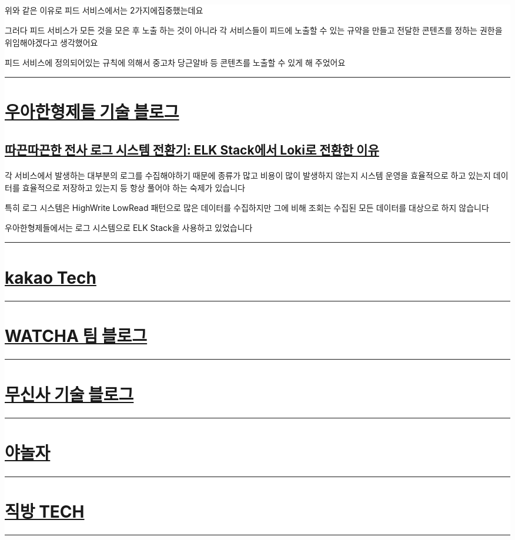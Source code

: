  위와 같은 이유로 피드 서비스에서는 2가지에집중했는데요

 그러다 피드 서비스가 모든 것을 모은 후 노출 하는 것이 아니라 각 서비스들이 피드에 노출할 수 있는 규약을 만들고 전달한 콘텐츠를 정하는 권한을 위임해야겠다고 생각했어요

 피드 서비스에 정의되어있는 규칙에 의해서 중고차 당근알바 등 콘텐츠를 노출할 수 있게 해 주었어요

---



# [우아한형제들 기술 블로그](https://techblog.woowahan.com/feed/)

## [따끈따끈한 전사 로그 시스템 전환기: ELK Stack에서 Loki로 전환한 이유](https://techblog.woowahan.com/14505/)

 각 서비스에서 발생하는 대부분의 로그를 수집해야하기 때문에 종류가 많고  비용이 많이 발생하지 않는지 시스템 운영을 효율적으로 하고 있는지 데이터를 효율적으로 저장하고 있는지 등 항상 풀어야 하는 숙제가 있습니다

 특히 로그 시스템은 HighWrite LowRead 패턴으로 많은 데이터를 수집하지만 그에 비해 조회는 수집된 모든 데이터를 대상으로 하지 않습니다

 우아한형제들에서는 로그 시스템으로 ELK Stack을 사용하고 있었습니다

---



# [kakao Tech](https://tech.kakao.com/feed/)

---



# [WATCHA 팀 블로그](https://medium.com/feed/watcha)

---



# [무신사 기술 블로그](https://medium.com/feed/musinsa-tech)

---



# [야놀자](https://medium.com/feed/yanolja)

---



# [직방 TECH](https://medium.com/feed/zigbang)

---
